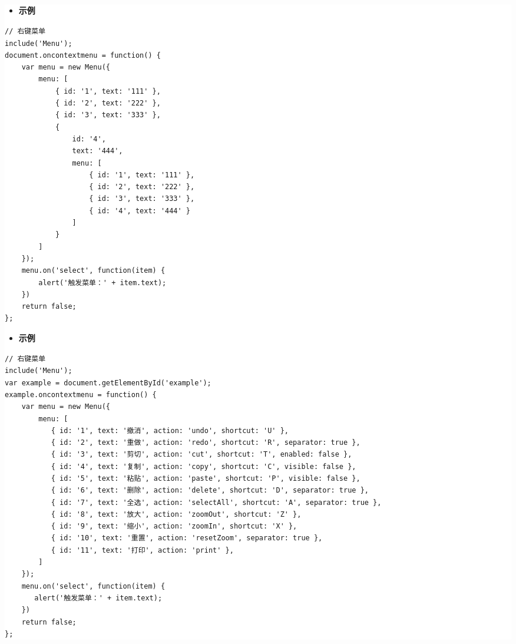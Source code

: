 ```html
```
* **示例**

```html
// 右键菜单
include('Menu');
document.oncontextmenu = function() {
    var menu = new Menu({
        menu: [
            { id: '1', text: '111' },
            { id: '2', text: '222' },
            { id: '3', text: '333' },
            {
                id: '4',
                text: '444',
                menu: [
                    { id: '1', text: '111' },
                    { id: '2', text: '222' },
                    { id: '3', text: '333' },
                    { id: '4', text: '444' }
                ]
            }
        ]
    });
    menu.on('select', function(item) {
        alert('触发菜单：' + item.text);
    })
    return false;
};

```
* **示例**

```html
// 右键菜单
include('Menu');
var example = document.getElementById('example');
example.oncontextmenu = function() {
    var menu = new Menu({
        menu: [
           { id: '1', text: '撤消', action: 'undo', shortcut: 'U' },
           { id: '2', text: '重做', action: 'redo', shortcut: 'R', separator: true },
           { id: '3', text: '剪切', action: 'cut', shortcut: 'T', enabled: false },
           { id: '4', text: '复制', action: 'copy', shortcut: 'C', visible: false },
           { id: '5', text: '粘贴', action: 'paste', shortcut: 'P', visible: false },
           { id: '6', text: '删除', action: 'delete', shortcut: 'D', separator: true },
           { id: '7', text: '全选', action: 'selectAll', shortcut: 'A', separator: true },
           { id: '8', text: '放大', action: 'zoomOut', shortcut: 'Z' },
           { id: '9', text: '缩小', action: 'zoomIn', shortcut: 'X' },
           { id: '10', text: '重置', action: 'resetZoom', separator: true },
           { id: '11', text: '打印', action: 'print' },
        ]
    });
    menu.on('select', function(item) {
       alert('触发菜单：' + item.text);
    })
    return false;
};

```
